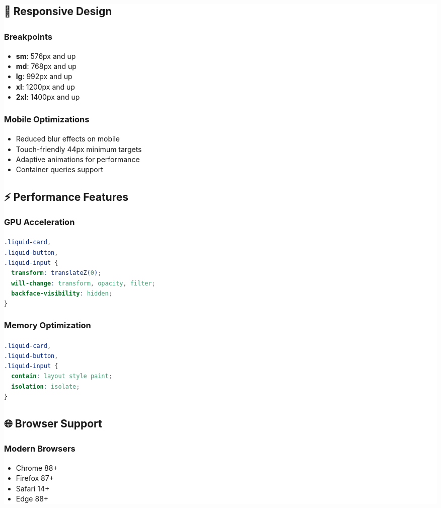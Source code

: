 ```css
```

## 📱 Responsive Design

### Breakpoints
- **sm**: 576px and up
- **md**: 768px and up
- **lg**: 992px and up
- **xl**: 1200px and up
- **2xl**: 1400px and up

### Mobile Optimizations
- Reduced blur effects on mobile
- Touch-friendly 44px minimum targets
- Adaptive animations for performance
- Container queries support

## ⚡ Performance Features

### GPU Acceleration
```css
.liquid-card,
.liquid-button,
.liquid-input {
  transform: translateZ(0);
  will-change: transform, opacity, filter;
  backface-visibility: hidden;
}
```

### Memory Optimization
```css
.liquid-card,
.liquid-button,
.liquid-input {
  contain: layout style paint;
  isolation: isolate;
}
```

## 🌐 Browser Support

### Modern Browsers
- Chrome 88+
- Firefox 87+
- Safari 14+
- Edge 88+
